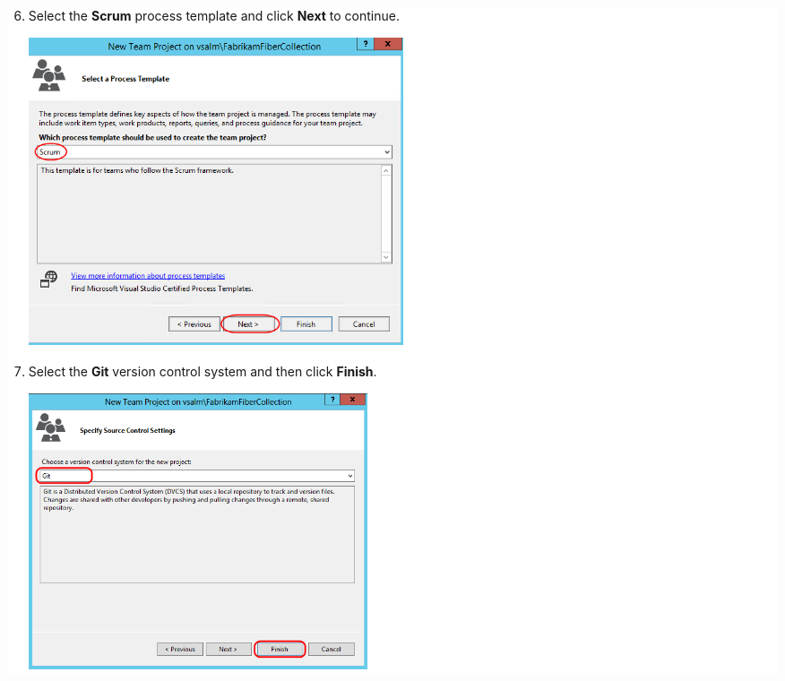    
6.  Select the **Scrum** process template and click **Next**
    to continue.

    <img src="media/image4.png" width="418" height="343" />


7.  Select the **Git** version control system and then click **Finish**.

    <img src="media/image5.png" width="378" height="308" />
